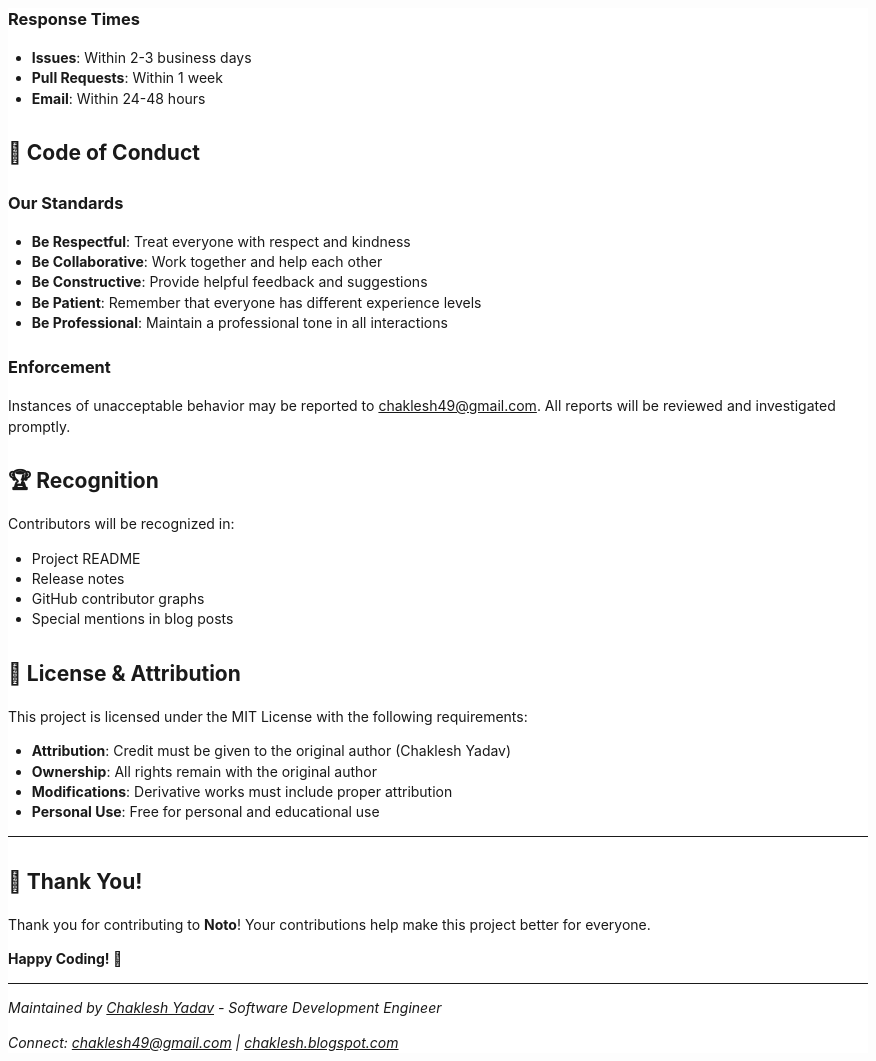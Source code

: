 ### Response Times
- **Issues**: Within 2-3 business days
- **Pull Requests**: Within 1 week
- **Email**: Within 24-48 hours

## 📜 Code of Conduct

### Our Standards
- **Be Respectful**: Treat everyone with respect and kindness
- **Be Collaborative**: Work together and help each other
- **Be Constructive**: Provide helpful feedback and suggestions
- **Be Patient**: Remember that everyone has different experience levels
- **Be Professional**: Maintain a professional tone in all interactions

### Enforcement
Instances of unacceptable behavior may be reported to [chaklesh49@gmail.com](mailto:chaklesh49@gmail.com). All reports will be reviewed and investigated promptly.

## 🏆 Recognition

Contributors will be recognized in:
- Project README
- Release notes
- GitHub contributor graphs
- Special mentions in blog posts

## 📄 License & Attribution

This project is licensed under the MIT License with the following requirements:
- **Attribution**: Credit must be given to the original author (Chaklesh Yadav)
- **Ownership**: All rights remain with the original author
- **Modifications**: Derivative works must include proper attribution
- **Personal Use**: Free for personal and educational use

---

## 🎉 Thank You!

Thank you for contributing to **Noto**! Your contributions help make this project better for everyone.

**Happy Coding! 🚀**

---

*Maintained by [Chaklesh Yadav](https://github.com/chaklesh) - Software Development Engineer*

*Connect: [chaklesh49@gmail.com](mailto:chaklesh49@gmail.com) | [chaklesh.blogspot.com](https://chaklesh.blogspot.com)*
